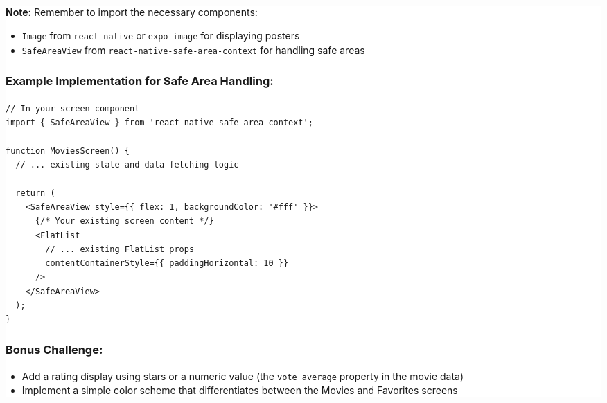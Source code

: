 **Note:** Remember to import the necessary components:
- `Image` from `react-native` or `expo-image` for displaying posters
- `SafeAreaView` from `react-native-safe-area-context` for handling safe areas

### Example Implementation for Safe Area Handling:

```tsx
// In your screen component
import { SafeAreaView } from 'react-native-safe-area-context';

function MoviesScreen() {
  // ... existing state and data fetching logic

  return (
    <SafeAreaView style={{ flex: 1, backgroundColor: '#fff' }}>
      {/* Your existing screen content */}
      <FlatList
        // ... existing FlatList props
        contentContainerStyle={{ paddingHorizontal: 10 }}
      />
    </SafeAreaView>
  );
}
```

### Bonus Challenge:

- Add a rating display using stars or a numeric value (the `vote_average` property in the movie data)
- Implement a simple color scheme that differentiates between the Movies and Favorites screens
